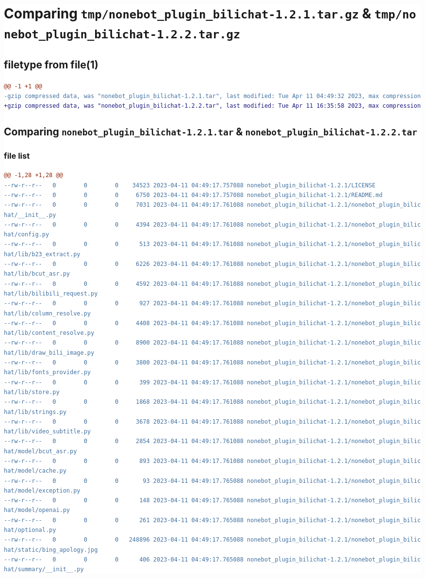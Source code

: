 # Comparing `tmp/nonebot_plugin_bilichat-1.2.1.tar.gz` & `tmp/nonebot_plugin_bilichat-1.2.2.tar.gz`

## filetype from file(1)

```diff
@@ -1 +1 @@
-gzip compressed data, was "nonebot_plugin_bilichat-1.2.1.tar", last modified: Tue Apr 11 04:49:32 2023, max compression
+gzip compressed data, was "nonebot_plugin_bilichat-1.2.2.tar", last modified: Tue Apr 11 16:35:58 2023, max compression
```

## Comparing `nonebot_plugin_bilichat-1.2.1.tar` & `nonebot_plugin_bilichat-1.2.2.tar`

### file list

```diff
@@ -1,28 +1,28 @@
--rw-r--r--   0        0        0    34523 2023-04-11 04:49:17.757088 nonebot_plugin_bilichat-1.2.1/LICENSE
--rw-r--r--   0        0        0     6750 2023-04-11 04:49:17.757088 nonebot_plugin_bilichat-1.2.1/README.md
--rw-r--r--   0        0        0     7031 2023-04-11 04:49:17.761088 nonebot_plugin_bilichat-1.2.1/nonebot_plugin_bilichat/__init__.py
--rw-r--r--   0        0        0     4394 2023-04-11 04:49:17.761088 nonebot_plugin_bilichat-1.2.1/nonebot_plugin_bilichat/config.py
--rw-r--r--   0        0        0      513 2023-04-11 04:49:17.761088 nonebot_plugin_bilichat-1.2.1/nonebot_plugin_bilichat/lib/b23_extract.py
--rw-r--r--   0        0        0     6226 2023-04-11 04:49:17.761088 nonebot_plugin_bilichat-1.2.1/nonebot_plugin_bilichat/lib/bcut_asr.py
--rw-r--r--   0        0        0     4592 2023-04-11 04:49:17.761088 nonebot_plugin_bilichat-1.2.1/nonebot_plugin_bilichat/lib/bilibili_request.py
--rw-r--r--   0        0        0      927 2023-04-11 04:49:17.761088 nonebot_plugin_bilichat-1.2.1/nonebot_plugin_bilichat/lib/column_resolve.py
--rw-r--r--   0        0        0     4408 2023-04-11 04:49:17.761088 nonebot_plugin_bilichat-1.2.1/nonebot_plugin_bilichat/lib/content_resolve.py
--rw-r--r--   0        0        0     8900 2023-04-11 04:49:17.761088 nonebot_plugin_bilichat-1.2.1/nonebot_plugin_bilichat/lib/draw_bili_image.py
--rw-r--r--   0        0        0     3800 2023-04-11 04:49:17.761088 nonebot_plugin_bilichat-1.2.1/nonebot_plugin_bilichat/lib/fonts_provider.py
--rw-r--r--   0        0        0      399 2023-04-11 04:49:17.761088 nonebot_plugin_bilichat-1.2.1/nonebot_plugin_bilichat/lib/store.py
--rw-r--r--   0        0        0     1868 2023-04-11 04:49:17.761088 nonebot_plugin_bilichat-1.2.1/nonebot_plugin_bilichat/lib/strings.py
--rw-r--r--   0        0        0     3678 2023-04-11 04:49:17.761088 nonebot_plugin_bilichat-1.2.1/nonebot_plugin_bilichat/lib/video_subtitle.py
--rw-r--r--   0        0        0     2854 2023-04-11 04:49:17.761088 nonebot_plugin_bilichat-1.2.1/nonebot_plugin_bilichat/model/bcut_asr.py
--rw-r--r--   0        0        0      893 2023-04-11 04:49:17.761088 nonebot_plugin_bilichat-1.2.1/nonebot_plugin_bilichat/model/cache.py
--rw-r--r--   0        0        0       93 2023-04-11 04:49:17.765088 nonebot_plugin_bilichat-1.2.1/nonebot_plugin_bilichat/model/exception.py
--rw-r--r--   0        0        0      148 2023-04-11 04:49:17.765088 nonebot_plugin_bilichat-1.2.1/nonebot_plugin_bilichat/model/openai.py
--rw-r--r--   0        0        0      261 2023-04-11 04:49:17.765088 nonebot_plugin_bilichat-1.2.1/nonebot_plugin_bilichat/optional.py
--rw-r--r--   0        0        0   248896 2023-04-11 04:49:17.765088 nonebot_plugin_bilichat-1.2.1/nonebot_plugin_bilichat/static/bing_apology.jpg
--rw-r--r--   0        0        0      406 2023-04-11 04:49:17.765088 nonebot_plugin_bilichat-1.2.1/nonebot_plugin_bilichat/summary/__init__.py
```